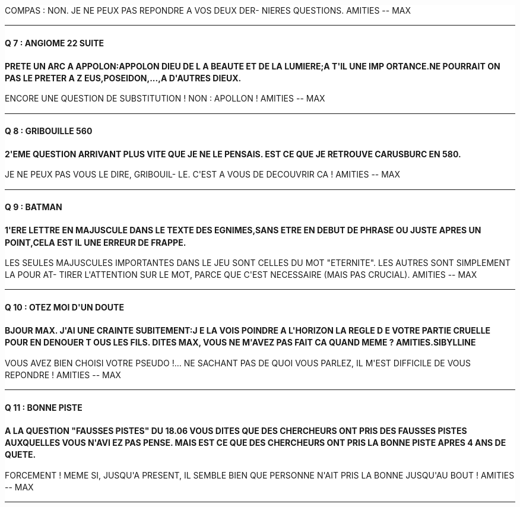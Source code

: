 COMPAS : NON. JE NE PEUX PAS REPONDRE A VOS DEUX DER- NIERES QUESTIONS. AMITIES -- MAX

---

#### Q 7 : ANGIOME 22 SUITE

**PRETE UN ARC A APPOLON:APPOLON DIEU DE L A BEAUTE ET
DE LA LUMIERE;A T'IL UNE IMP ORTANCE.NE POURRAIT ON PAS LE PRETER A Z
EUS,POSEIDON,...,A D'AUTRES DIEUX.**

ENCORE UNE QUESTION DE SUBSTITUTION ! NON : APOLLON ! AMITIES -- MAX

---

#### Q 8 : GRIBOUILLE 560

**2'EME QUESTION ARRIVANT PLUS VITE QUE JE  NE LE PENSAIS. EST CE QUE JE RETROUVE CARUSBURC EN 580.**

JE NE PEUX PAS VOUS LE DIRE, GRIBOUIL- LE. C'EST A VOUS DE DECOUVRIR CA ! AMITIES -- MAX

---

#### Q 9 : BATMAN

**1'ERE LETTRE EN MAJUSCULE DANS LE TEXTE  DES
EGNIMES,SANS ETRE EN DEBUT DE PHRASE  OU JUSTE APRES UN POINT,CELA EST
IL UNE  ERREUR DE FRAPPE.**

LES SEULES MAJUSCULES IMPORTANTES DANS LE JEU SONT
CELLES DU MOT "ETERNITE". LES AUTRES SONT SIMPLEMENT LA POUR AT- TIRER
L'ATTENTION SUR LE MOT, PARCE QUE C'EST NECESSAIRE (MAIS PAS CRUCIAL).
AMITIES -- MAX

---

#### Q 10 : OTEZ MOI D'UN DOUTE

**BJOUR MAX. J'AI UNE CRAINTE SUBITEMENT:J E LA VOIS
POINDRE A L'HORIZON LA REGLE D E VOTRE PARTIE CRUELLE POUR EN DENOUER T
OUS LES FILS. DITES MAX, VOUS NE M'AVEZ  PAS FAIT CA QUAND MEME ?
AMITIES.SIBYLLINE**

VOUS AVEZ BIEN CHOISI VOTRE PSEUDO !... NE SACHANT PAS DE QUOI VOUS PARLEZ, IL M'EST DIFFICILE DE VOUS REPONDRE ! AMITIES -- MAX

---

#### Q 11 : BONNE PISTE

**A LA QUESTION "FAUSSES PISTES" DU 18.06 VOUS DITES QUE
 DES CHERCHEURS ONT PRIS  DES FAUSSES PISTES AUXQUELLES VOUS N'AVI EZ
PAS PENSE. MAIS EST CE QUE DES CHERCHEURS ONT PRIS LA BONNE PISTE APRES 4
 ANS DE QUETE.**

FORCEMENT ! MEME SI, JUSQU'A PRESENT, IL SEMBLE BIEN QUE PERSONNE N'AIT PRIS LA BONNE JUSQU'AU BOUT ! AMITIES -- MAX

---